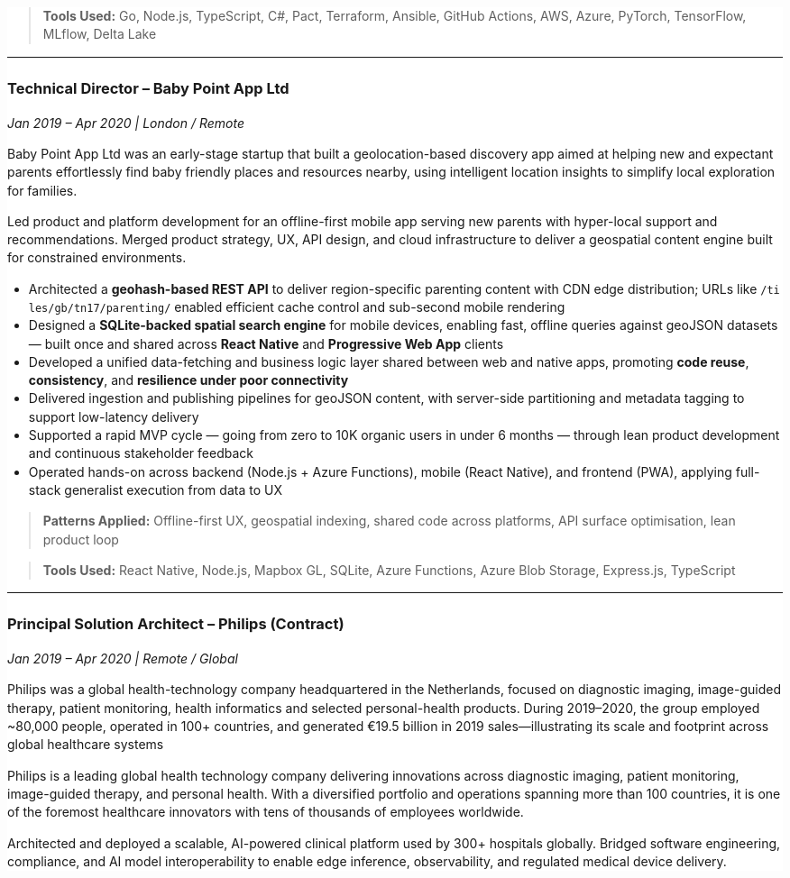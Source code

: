 > **Tools Used:** Go, Node.js, TypeScript, C#, Pact, Terraform, Ansible, GitHub Actions, AWS, Azure, PyTorch, TensorFlow, MLflow, Delta Lake
---

### Technical Director – Baby Point App Ltd  
*Jan 2019 – Apr 2020 | London / Remote*

Baby Point App Ltd was an early-stage startup that built a geolocation-based discovery app aimed at helping new and expectant parents effortlessly find baby friendly places and resources nearby, using intelligent location insights to simplify local exploration for families.

Led product and platform development for an offline-first mobile app serving new parents with hyper-local support and recommendations. Merged product strategy, UX, API design, and cloud infrastructure to deliver a geospatial content engine built for constrained environments.

- Architected a **geohash-based REST API** to deliver region-specific parenting content with CDN edge distribution; URLs like `/tiles/gb/tn17/parenting/` enabled efficient cache control and sub-second mobile rendering
- Designed a **SQLite-backed spatial search engine** for mobile devices, enabling fast, offline queries against geoJSON datasets — built once and shared across **React Native** and **Progressive Web App** clients
- Developed a unified data-fetching and business logic layer shared between web and native apps, promoting **code reuse**, **consistency**, and **resilience under poor connectivity**
- Delivered ingestion and publishing pipelines for geoJSON content, with server-side partitioning and metadata tagging to support low-latency delivery
- Supported a rapid MVP cycle — going from zero to 10K organic users in under 6 months — through lean product development and continuous stakeholder feedback
- Operated hands-on across backend (Node.js + Azure Functions), mobile (React Native), and frontend (PWA), applying full-stack generalist execution from data to UX

> **Patterns Applied:** Offline-first UX, geospatial indexing, shared code across platforms, API surface optimisation, lean product loop

> **Tools Used:** React Native, Node.js, Mapbox GL, SQLite, Azure Functions, Azure Blob Storage, Express.js, TypeScript

---

### Principal Solution Architect – Philips (Contract)  
*Jan 2019 – Apr 2020 | Remote / Global*

Philips was a global health-technology company headquartered in the Netherlands, focused on diagnostic imaging, image-guided therapy, patient monitoring, health informatics and selected personal-health products. During 2019–2020, the group employed ~80,000 people, operated in 100+ countries, and generated €19.5 billion in 2019 sales—illustrating its scale and footprint across global healthcare systems

Philips is a leading global health technology company delivering innovations across diagnostic imaging, patient monitoring, image-guided therapy, and personal health. With a diversified portfolio and operations spanning more than 100 countries, it is one of the foremost healthcare innovators with tens of thousands of employees worldwide.

Architected and deployed a scalable, AI-powered clinical platform used by 300+ hospitals globally. Bridged software engineering, compliance, and AI model interoperability to enable edge inference, observability, and regulated medical device delivery.
